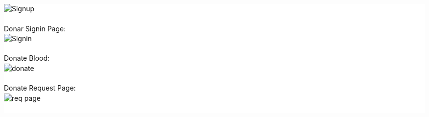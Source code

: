 <img src="https://imgur.com/LpgQKxs.png" height="80%" width="80%" alt="Signup"/>
<br />
<br />
Donar Signin Page:  <br/>
<img src="https://imgur.com/gtCTU6o.png" height="80%" width="80%" alt="Signin"/>
<br />
<br />
Donate Blood:  <br/>
<img src="https://imgur.com/HqYb9Gz.png" height="80%" width="80%" alt="donate"/>
<br />
<br />
Donate Request Page:  <br/>
<img src="https://imgur.com/JGBbtgA.png" height="80%" width="80%" alt="req page"/>
<br />
<br />



</p>

<!--
 ```diff
- text in red
+ text in green
! text in orange
# text in gray
@@ text in purple (and bold)@@
```
--!>
